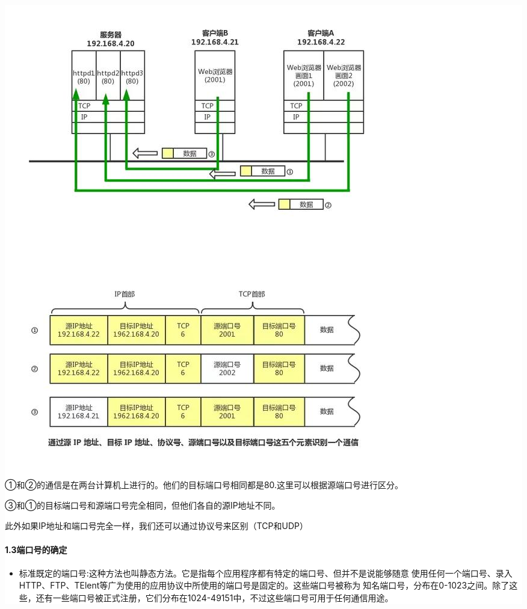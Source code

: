 ![](https://raw.githubusercontent.com/SilentFlower/Program_Learning_Base/master/src/image/TCP-UDP-02.jpg)

![](https://raw.githubusercontent.com/SilentFlower/Program_Learning_Base/master/src/image/TCP-UDP-03.jpg)

①和②的通信是在两台计算机上进行的。他们的目标端口号相同都是80.这里可以根据源端口号进行区分。

③和①的目标端口号和源端口号完全相同，但他们各自的源IP地址不同。

此外如果IP地址和端口号完全一样，我们还可以通过协议号来区别（TCP和UDP）

#### 1.3端口号的确定
- 标准既定的端口号:这种方法也叫静态方法。它是指每个应用程序都有特定的端口号、但并不是说能够随意
使用任何一个端口号、录入HTTP、FTP、TElent等广为使用的应用协议中所使用的端口号是固定的。这些端口号被称为
知名端口号，分布在0-1023之间。除了这些，还有一些端口号被正式注册，它们分布在1024-49151中，不过这些端口号可用于任何通信用途。
